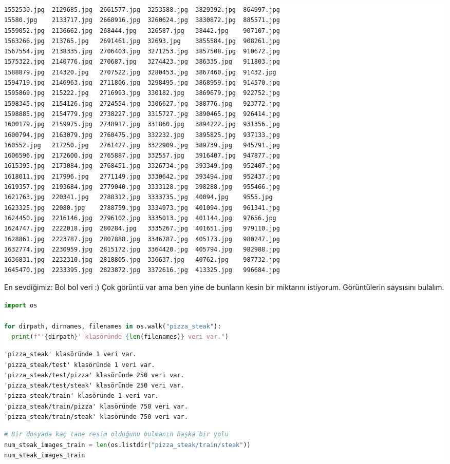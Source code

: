     1552530.jpg  2129685.jpg  2661577.jpg  3253588.jpg  3829392.jpg  864997.jpg
    15580.jpg    2133717.jpg  2668916.jpg  3260624.jpg  3830872.jpg  885571.jpg
    1559052.jpg  2136662.jpg  268444.jpg   326587.jpg   38442.jpg	 907107.jpg
    1563266.jpg  213765.jpg   2691461.jpg  32693.jpg    3855584.jpg  908261.jpg
    1567554.jpg  2138335.jpg  2706403.jpg  3271253.jpg  3857508.jpg  910672.jpg
    1575322.jpg  2140776.jpg  270687.jpg   3274423.jpg  386335.jpg	 911803.jpg
    1588879.jpg  214320.jpg   2707522.jpg  3280453.jpg  3867460.jpg  91432.jpg
    1594719.jpg  2146963.jpg  2711806.jpg  3298495.jpg  3868959.jpg  914570.jpg
    1595869.jpg  215222.jpg   2716993.jpg  330182.jpg   3869679.jpg  922752.jpg
    1598345.jpg  2154126.jpg  2724554.jpg  3306627.jpg  388776.jpg	 923772.jpg
    1598885.jpg  2154779.jpg  2738227.jpg  3315727.jpg  3890465.jpg  926414.jpg
    1600179.jpg  2159975.jpg  2748917.jpg  331860.jpg   3894222.jpg  931356.jpg
    1600794.jpg  2163079.jpg  2760475.jpg  332232.jpg   3895825.jpg  937133.jpg
    160552.jpg   217250.jpg   2761427.jpg  3322909.jpg  389739.jpg	 945791.jpg
    1606596.jpg  2172600.jpg  2765887.jpg  332557.jpg   3916407.jpg  947877.jpg
    1615395.jpg  2173084.jpg  2768451.jpg  3326734.jpg  393349.jpg	 952407.jpg
    1618011.jpg  217996.jpg   2771149.jpg  3330642.jpg  393494.jpg	 952437.jpg
    1619357.jpg  2193684.jpg  2779040.jpg  3333128.jpg  398288.jpg	 955466.jpg
    1621763.jpg  220341.jpg   2788312.jpg  3333735.jpg  40094.jpg	 9555.jpg
    1623325.jpg  22080.jpg	  2788759.jpg  3334973.jpg  401094.jpg	 961341.jpg
    1624450.jpg  2216146.jpg  2796102.jpg  3335013.jpg  401144.jpg	 97656.jpg
    1624747.jpg  2222018.jpg  280284.jpg   3335267.jpg  401651.jpg	 979110.jpg
    1628861.jpg  2223787.jpg  2807888.jpg  3346787.jpg  405173.jpg	 980247.jpg
    1632774.jpg  2230959.jpg  2815172.jpg  3364420.jpg  405794.jpg	 982988.jpg
    1636831.jpg  2232310.jpg  2818805.jpg  336637.jpg   40762.jpg	 987732.jpg
    1645470.jpg  2233395.jpg  2823872.jpg  3372616.jpg  413325.jpg	 996684.jpg


En sevdiğimiz: Bol bol veri :) Çok görüntü var ama ben yine de bunların kesin bir miktarını istiyorum. Görüntülerin saysısını bulalım.


```python
import os

for dirpath, dirnames, filenames in os.walk("pizza_steak"):
  print(f"'{dirpath}' klasöründe {len(filenames)} veri var.")
```

    'pizza_steak' klasöründe 1 veri var.
    'pizza_steak/test' klasöründe 1 veri var.
    'pizza_steak/test/pizza' klasöründe 250 veri var.
    'pizza_steak/test/steak' klasöründe 250 veri var.
    'pizza_steak/train' klasöründe 1 veri var.
    'pizza_steak/train/pizza' klasöründe 750 veri var.
    'pizza_steak/train/steak' klasöründe 750 veri var.



```python
# Bir dosyada kaç tane resim olduğunu bulmanın başka bir yolu
num_steak_images_train = len(os.listdir("pizza_steak/train/steak"))
num_steak_images_train
```

